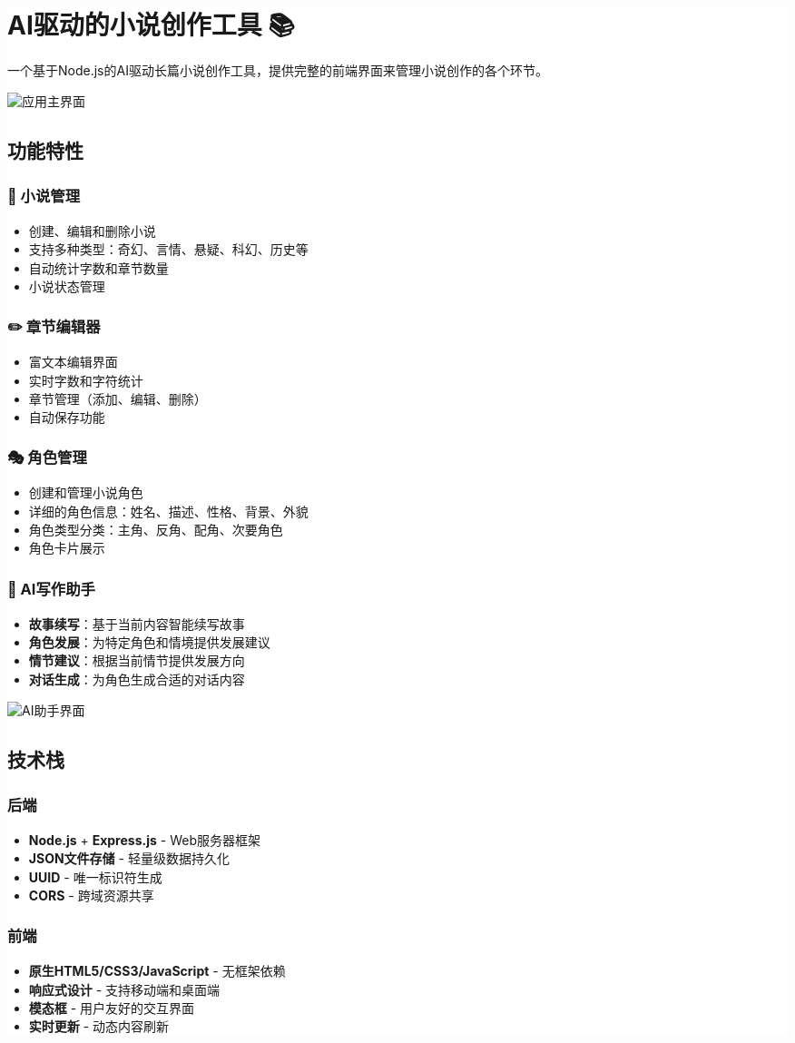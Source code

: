 # AI驱动的小说创作工具 📚

一个基于Node.js的AI驱动长篇小说创作工具，提供完整的前端界面来管理小说创作的各个环节。

![应用主界面](https://github.com/user-attachments/assets/0d1cd3c0-49ed-410c-a8de-2abd560d62c1)

## 功能特性

### 📖 小说管理
- 创建、编辑和删除小说
- 支持多种类型：奇幻、言情、悬疑、科幻、历史等
- 自动统计字数和章节数量
- 小说状态管理

### ✏️ 章节编辑器
- 富文本编辑界面
- 实时字数和字符统计
- 章节管理（添加、编辑、删除）
- 自动保存功能

### 🎭 角色管理
- 创建和管理小说角色
- 详细的角色信息：姓名、描述、性格、背景、外貌
- 角色类型分类：主角、反角、配角、次要角色
- 角色卡片展示

### 🤖 AI写作助手
- **故事续写**：基于当前内容智能续写故事
- **角色发展**：为特定角色和情境提供发展建议
- **情节建议**：根据当前情节提供发展方向
- **对话生成**：为角色生成合适的对话内容

![AI助手界面](https://github.com/user-attachments/assets/3e69bf33-6685-44e6-9eca-4abf47d57e76)

## 技术栈

### 后端
- **Node.js** + **Express.js** - Web服务器框架
- **JSON文件存储** - 轻量级数据持久化
- **UUID** - 唯一标识符生成
- **CORS** - 跨域资源共享

### 前端
- **原生HTML5/CSS3/JavaScript** - 无框架依赖
- **响应式设计** - 支持移动端和桌面端
- **模态框** - 用户友好的交互界面
- **实时更新** - 动态内容刷新

